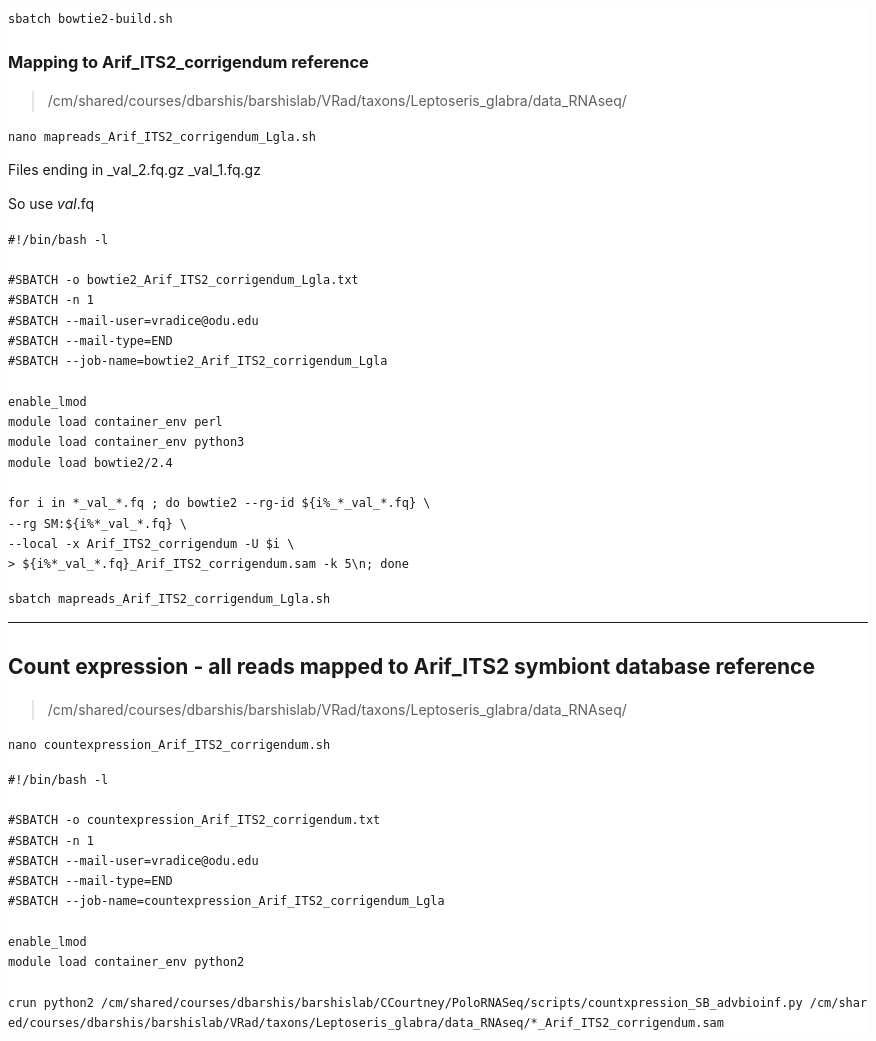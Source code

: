 ```
sbatch bowtie2-build.sh
```

### Mapping to Arif_ITS2_corrigendum reference

> /cm/shared/courses/dbarshis/barshislab/VRad/taxons/Leptoseris_glabra/data_RNAseq/

```
nano mapreads_Arif_ITS2_corrigendum_Lgla.sh
```

Files ending in 
_val_2.fq.gz
_val_1.fq.gz

So use *_val_*.fq

```
#!/bin/bash -l

#SBATCH -o bowtie2_Arif_ITS2_corrigendum_Lgla.txt
#SBATCH -n 1
#SBATCH --mail-user=vradice@odu.edu
#SBATCH --mail-type=END
#SBATCH --job-name=bowtie2_Arif_ITS2_corrigendum_Lgla

enable_lmod
module load container_env perl
module load container_env python3
module load bowtie2/2.4

for i in *_val_*.fq ; do bowtie2 --rg-id ${i%_*_val_*.fq} \
--rg SM:${i%*_val_*.fq} \
--local -x Arif_ITS2_corrigendum -U $i \
> ${i%*_val_*.fq}_Arif_ITS2_corrigendum.sam -k 5\n; done
```

```
sbatch mapreads_Arif_ITS2_corrigendum_Lgla.sh
```

--------------------------------------------------------------------------------------------

## Count expression - all reads mapped to Arif_ITS2 symbiont database reference

> /cm/shared/courses/dbarshis/barshislab/VRad/taxons/Leptoseris_glabra/data_RNAseq/

```
nano countexpression_Arif_ITS2_corrigendum.sh
```

```
#!/bin/bash -l

#SBATCH -o countexpression_Arif_ITS2_corrigendum.txt
#SBATCH -n 1
#SBATCH --mail-user=vradice@odu.edu
#SBATCH --mail-type=END
#SBATCH --job-name=countexpression_Arif_ITS2_corrigendum_Lgla

enable_lmod
module load container_env python2

crun python2 /cm/shared/courses/dbarshis/barshislab/CCourtney/PoloRNASeq/scripts/countxpression_SB_advbioinf.py /cm/shared/courses/dbarshis/barshislab/VRad/taxons/Leptoseris_glabra/data_RNAseq/*_Arif_ITS2_corrigendum.sam
```
